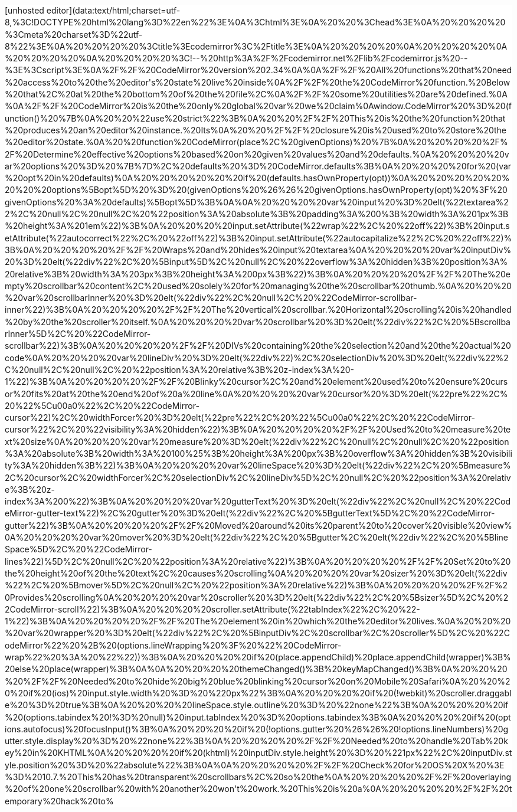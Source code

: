 [unhosted editor](data:text/html;charset=utf-8,%3C!DOCTYPE%20html%20lang%3D%22en%22%3E%0A%3Chtml%3E%0A%20%20%3Chead%3E%0A%20%20%20%20%3Cmeta%20charset%3D%22utf-8%22%3E%0A%20%20%20%20%3Ctitle%3Ecodemirror%3C%2Ftitle%3E%0A%20%20%20%20%0A%20%20%20%20%0A%20%20%20%20%0A%20%20%20%20%3C!--%20http%3A%2F%2Fcodemirror.net%2Flib%2Fcodemirror.js%20--%3E%3Cscript%3E%0A%2F%2F%20CodeMirror%20version%202.34%0A%0A%2F%2F%20All%20functions%20that%20need%20access%20to%20the%20editor's%20state%20live%20inside%0A%2F%2F%20the%20CodeMirror%20function.%20Below%20that%2C%20at%20the%20bottom%20of%20the%20file%2C%0A%2F%2F%20some%20utilities%20are%20defined.%0A%0A%2F%2F%20CodeMirror%20is%20the%20only%20global%20var%20we%20claim%0Awindow.CodeMirror%20%3D%20(function()%20%7B%0A%20%20%22use%20strict%22%3B%0A%20%20%2F%2F%20This%20is%20the%20function%20that%20produces%20an%20editor%20instance.%20Its%0A%20%20%2F%2F%20closure%20is%20used%20to%20store%20the%20editor%20state.%0A%20%20function%20CodeMirror(place%2C%20givenOptions)%20%7B%0A%20%20%20%20%2F%2F%20Determine%20effective%20options%20based%20on%20given%20values%20and%20defaults.%0A%20%20%20%20var%20options%20%3D%20%7B%7D%2C%20defaults%20%3D%20CodeMirror.defaults%3B%0A%20%20%20%20for%20(var%20opt%20in%20defaults)%0A%20%20%20%20%20%20if%20(defaults.hasOwnProperty(opt))%0A%20%20%20%20%20%20%20%20options%5Bopt%5D%20%3D%20(givenOptions%20%26%26%20givenOptions.hasOwnProperty(opt)%20%3F%20givenOptions%20%3A%20defaults)%5Bopt%5D%3B%0A%0A%20%20%20%20var%20input%20%3D%20elt(%22textarea%22%2C%20null%2C%20null%2C%20%22position%3A%20absolute%3B%20padding%3A%200%3B%20width%3A%201px%3B%20height%3A%201em%22)%3B%0A%20%20%20%20input.setAttribute(%22wrap%22%2C%20%22off%22)%3B%20input.setAttribute(%22autocorrect%22%2C%20%22off%22)%3B%20input.setAttribute(%22autocapitalize%22%2C%20%22off%22)%3B%0A%20%20%20%20%2F%2F%20Wraps%20and%20hides%20input%20textarea%0A%20%20%20%20var%20inputDiv%20%3D%20elt(%22div%22%2C%20%5Binput%5D%2C%20null%2C%20%22overflow%3A%20hidden%3B%20position%3A%20relative%3B%20width%3A%203px%3B%20height%3A%200px%3B%22)%3B%0A%20%20%20%20%2F%2F%20The%20empty%20scrollbar%20content%2C%20used%20solely%20for%20managing%20the%20scrollbar%20thumb.%0A%20%20%20%20var%20scrollbarInner%20%3D%20elt(%22div%22%2C%20null%2C%20%22CodeMirror-scrollbar-inner%22)%3B%0A%20%20%20%20%2F%2F%20The%20vertical%20scrollbar.%20Horizontal%20scrolling%20is%20handled%20by%20the%20scroller%20itself.%0A%20%20%20%20var%20scrollbar%20%3D%20elt(%22div%22%2C%20%5BscrollbarInner%5D%2C%20%22CodeMirror-scrollbar%22)%3B%0A%20%20%20%20%2F%2F%20DIVs%20containing%20the%20selection%20and%20the%20actual%20code%0A%20%20%20%20var%20lineDiv%20%3D%20elt(%22div%22)%2C%20selectionDiv%20%3D%20elt(%22div%22%2C%20null%2C%20null%2C%20%22position%3A%20relative%3B%20z-index%3A%20-1%22)%3B%0A%20%20%20%20%2F%2F%20Blinky%20cursor%2C%20and%20element%20used%20to%20ensure%20cursor%20fits%20at%20the%20end%20of%20a%20line%0A%20%20%20%20var%20cursor%20%3D%20elt(%22pre%22%2C%20%22%5Cu00a0%22%2C%20%22CodeMirror-cursor%22)%2C%20widthForcer%20%3D%20elt(%22pre%22%2C%20%22%5Cu00a0%22%2C%20%22CodeMirror-cursor%22%2C%20%22visibility%3A%20hidden%22)%3B%0A%20%20%20%20%2F%2F%20Used%20to%20measure%20text%20size%0A%20%20%20%20var%20measure%20%3D%20elt(%22div%22%2C%20null%2C%20null%2C%20%22position%3A%20absolute%3B%20width%3A%20100%25%3B%20height%3A%200px%3B%20overflow%3A%20hidden%3B%20visibility%3A%20hidden%3B%22)%3B%0A%20%20%20%20var%20lineSpace%20%3D%20elt(%22div%22%2C%20%5Bmeasure%2C%20cursor%2C%20widthForcer%2C%20selectionDiv%2C%20lineDiv%5D%2C%20null%2C%20%22position%3A%20relative%3B%20z-index%3A%200%22)%3B%0A%20%20%20%20var%20gutterText%20%3D%20elt(%22div%22%2C%20null%2C%20%22CodeMirror-gutter-text%22)%2C%20gutter%20%3D%20elt(%22div%22%2C%20%5BgutterText%5D%2C%20%22CodeMirror-gutter%22)%3B%0A%20%20%20%20%2F%2F%20Moved%20around%20its%20parent%20to%20cover%20visible%20view%0A%20%20%20%20var%20mover%20%3D%20elt(%22div%22%2C%20%5Bgutter%2C%20elt(%22div%22%2C%20%5BlineSpace%5D%2C%20%22CodeMirror-lines%22)%5D%2C%20null%2C%20%22position%3A%20relative%22)%3B%0A%20%20%20%20%2F%2F%20Set%20to%20the%20height%20of%20the%20text%2C%20causes%20scrolling%0A%20%20%20%20var%20sizer%20%3D%20elt(%22div%22%2C%20%5Bmover%5D%2C%20null%2C%20%22position%3A%20relative%22)%3B%0A%20%20%20%20%2F%2F%20Provides%20scrolling%0A%20%20%20%20var%20scroller%20%3D%20elt(%22div%22%2C%20%5Bsizer%5D%2C%20%22CodeMirror-scroll%22)%3B%0A%20%20%20%20scroller.setAttribute(%22tabIndex%22%2C%20%22-1%22)%3B%0A%20%20%20%20%2F%2F%20The%20element%20in%20which%20the%20editor%20lives.%0A%20%20%20%20var%20wrapper%20%3D%20elt(%22div%22%2C%20%5BinputDiv%2C%20scrollbar%2C%20scroller%5D%2C%20%22CodeMirror%22%20%2B%20(options.lineWrapping%20%3F%20%22%20CodeMirror-wrap%22%20%3A%20%22%22))%3B%0A%20%20%20%20if%20(place.appendChild)%20place.appendChild(wrapper)%3B%20else%20place(wrapper)%3B%0A%0A%20%20%20%20themeChanged()%3B%20keyMapChanged()%3B%0A%20%20%20%20%2F%2F%20Needed%20to%20hide%20big%20blue%20blinking%20cursor%20on%20Mobile%20Safari%0A%20%20%20%20if%20(ios)%20input.style.width%20%3D%20%220px%22%3B%0A%20%20%20%20if%20(!webkit)%20scroller.draggable%20%3D%20true%3B%0A%20%20%20%20lineSpace.style.outline%20%3D%20%22none%22%3B%0A%20%20%20%20if%20(options.tabindex%20!%3D%20null)%20input.tabIndex%20%3D%20options.tabindex%3B%0A%20%20%20%20if%20(options.autofocus)%20focusInput()%3B%0A%20%20%20%20if%20(!options.gutter%20%26%26%20!options.lineNumbers)%20gutter.style.display%20%3D%20%22none%22%3B%0A%20%20%20%20%2F%2F%20Needed%20to%20handle%20Tab%20key%20in%20KHTML%0A%20%20%20%20if%20(khtml)%20inputDiv.style.height%20%3D%20%221px%22%2C%20inputDiv.style.position%20%3D%20%22absolute%22%3B%0A%0A%20%20%20%20%2F%2F%20Check%20for%20OS%20X%20%3E%3D%2010.7.%20This%20has%20transparent%20scrollbars%2C%20so%20the%0A%20%20%20%20%2F%2F%20overlaying%20of%20one%20scrollbar%20with%20another%20won't%20work.%20This%20is%20a%0A%20%20%20%20%2F%2F%20temporary%20hack%20to%